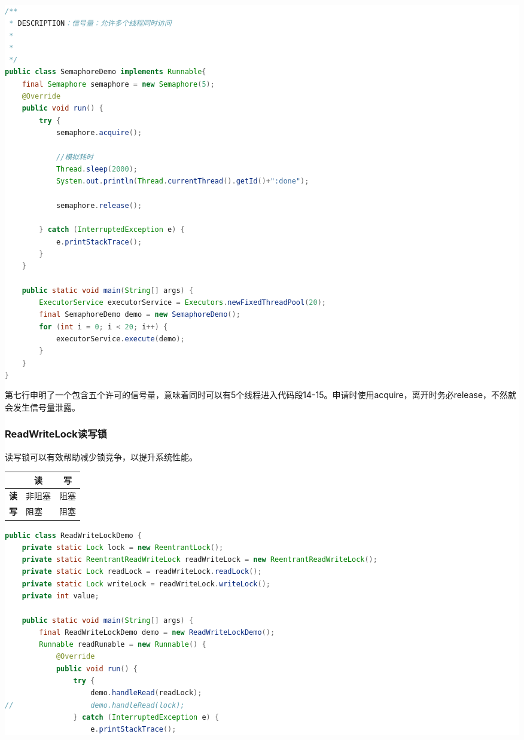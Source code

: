 ```java
/**
 * DESCRIPTION：信号量：允许多个线程同时访问
 *
 *
 */
public class SemaphoreDemo implements Runnable{
	final Semaphore semaphore = new Semaphore(5);
	@Override
	public void run() {
		try {
			semaphore.acquire();

			//模拟耗时
			Thread.sleep(2000);
			System.out.println(Thread.currentThread().getId()+":done");

			semaphore.release();

		} catch (InterruptedException e) {
			e.printStackTrace();
		}
	}

	public static void main(String[] args) {
		ExecutorService executorService = Executors.newFixedThreadPool(20);
		final SemaphoreDemo demo = new SemaphoreDemo();
		for (int i = 0; i < 20; i++) {
			executorService.execute(demo);
		}
	}
}
```

第七行申明了一个包含五个许可的信号量，意味着同时可以有5个线程进入代码段14-15。申请时使用acquire，离开时务必release，不然就会发生信号量泄露。



### ReadWriteLock读写锁

读写锁可以有效帮助减少锁竞争，以提升系统性能。

|        | 读     | 写   |
| ------ | ------ | ---- |
| **读** | 非阻塞 | 阻塞 |
| **写** | 阻塞   | 阻塞 |

```java
public class ReadWriteLockDemo {
	private static Lock lock = new ReentrantLock();
	private static ReentrantReadWriteLock readWriteLock = new ReentrantReadWriteLock();
	private static Lock readLock = readWriteLock.readLock();
	private static Lock writeLock = readWriteLock.writeLock();
	private int value;

	public static void main(String[] args) {
		final ReadWriteLockDemo demo = new ReadWriteLockDemo();
		Runnable readRunable = new Runnable() {
			@Override
			public void run() {
				try {
					demo.handleRead(readLock);
//					demo.handleRead(lock);
				} catch (InterruptedException e) {
					e.printStackTrace();
```
